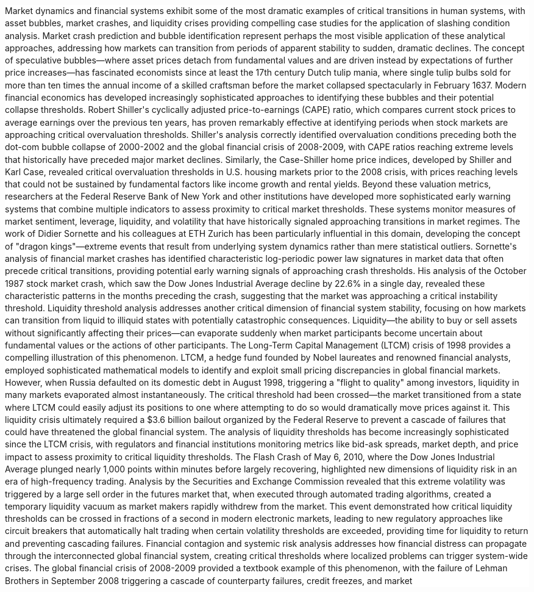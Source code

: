 Market dynamics and financial systems exhibit some of the most dramatic examples of critical transitions in human systems, with asset bubbles, market crashes, and liquidity crises providing compelling case studies for the application of slashing condition analysis. Market crash prediction and bubble identification represent perhaps the most visible application of these analytical approaches, addressing how markets can transition from periods of apparent stability to sudden, dramatic declines. The concept of speculative bubbles—where asset prices detach from fundamental values and are driven instead by expectations of further price increases—has fascinated economists since at least the 17th century Dutch tulip mania, where single tulip bulbs sold for more than ten times the annual income of a skilled craftsman before the market collapsed spectacularly in February 1637. Modern financial economics has developed increasingly sophisticated approaches to identifying these bubbles and their potential collapse thresholds. Robert Shiller's cyclically adjusted price-to-earnings (CAPE) ratio, which compares current stock prices to average earnings over the previous ten years, has proven remarkably effective at identifying periods when stock markets are approaching critical overvaluation thresholds. Shiller's analysis correctly identified overvaluation conditions preceding both the dot-com bubble collapse of 2000-2002 and the global financial crisis of 2008-2009, with CAPE ratios reaching extreme levels that historically have preceded major market declines. Similarly, the Case-Shiller home price indices, developed by Shiller and Karl Case, revealed critical overvaluation thresholds in U.S. housing markets prior to the 2008 crisis, with prices reaching levels that could not be sustained by fundamental factors like income growth and rental yields. Beyond these valuation metrics, researchers at the Federal Reserve Bank of New York and other institutions have developed more sophisticated early warning systems that combine multiple indicators to assess proximity to critical market thresholds. These systems monitor measures of market sentiment, leverage, liquidity, and volatility that have historically signaled approaching transitions in market regimes. The work of Didier Sornette and his colleagues at ETH Zurich has been particularly influential in this domain, developing the concept of "dragon kings"—extreme events that result from underlying system dynamics rather than mere statistical outliers. Sornette's analysis of financial market crashes has identified characteristic log-periodic power law signatures in market data that often precede critical transitions, providing potential early warning signals of approaching crash thresholds. His analysis of the October 1987 stock market crash, which saw the Dow Jones Industrial Average decline by 22.6% in a single day, revealed these characteristic patterns in the months preceding the crash, suggesting that the market was approaching a critical instability threshold. Liquidity threshold analysis addresses another critical dimension of financial system stability, focusing on how markets can transition from liquid to illiquid states with potentially catastrophic consequences. Liquidity—the ability to buy or sell assets without significantly affecting their prices—can evaporate suddenly when market participants become uncertain about fundamental values or the actions of other participants. The Long-Term Capital Management (LTCM) crisis of 1998 provides a compelling illustration of this phenomenon. LTCM, a hedge fund founded by Nobel laureates and renowned financial analysts, employed sophisticated mathematical models to identify and exploit small pricing discrepancies in global financial markets. However, when Russia defaulted on its domestic debt in August 1998, triggering a "flight to quality" among investors, liquidity in many markets evaporated almost instantaneously. The critical threshold had been crossed—the market transitioned from a state where LTCM could easily adjust its positions to one where attempting to do so would dramatically move prices against it. This liquidity crisis ultimately required a $3.6 billion bailout organized by the Federal Reserve to prevent a cascade of failures that could have threatened the global financial system. The analysis of liquidity thresholds has become increasingly sophisticated since the LTCM crisis, with regulators and financial institutions monitoring metrics like bid-ask spreads, market depth, and price impact to assess proximity to critical liquidity thresholds. The Flash Crash of May 6, 2010, where the Dow Jones Industrial Average plunged nearly 1,000 points within minutes before largely recovering, highlighted new dimensions of liquidity risk in an era of high-frequency trading. Analysis by the Securities and Exchange Commission revealed that this extreme volatility was triggered by a large sell order in the futures market that, when executed through automated trading algorithms, created a temporary liquidity vacuum as market makers rapidly withdrew from the market. This event demonstrated how critical liquidity thresholds can be crossed in fractions of a second in modern electronic markets, leading to new regulatory approaches like circuit breakers that automatically halt trading when certain volatility thresholds are exceeded, providing time for liquidity to return and preventing cascading failures. Financial contagion and systemic risk analysis addresses how financial distress can propagate through the interconnected global financial system, creating critical thresholds where localized problems can trigger system-wide crises. The global financial crisis of 2008-2009 provided a textbook example of this phenomenon, with the failure of Lehman Brothers in September 2008 triggering a cascade of counterparty failures, credit freezes, and market